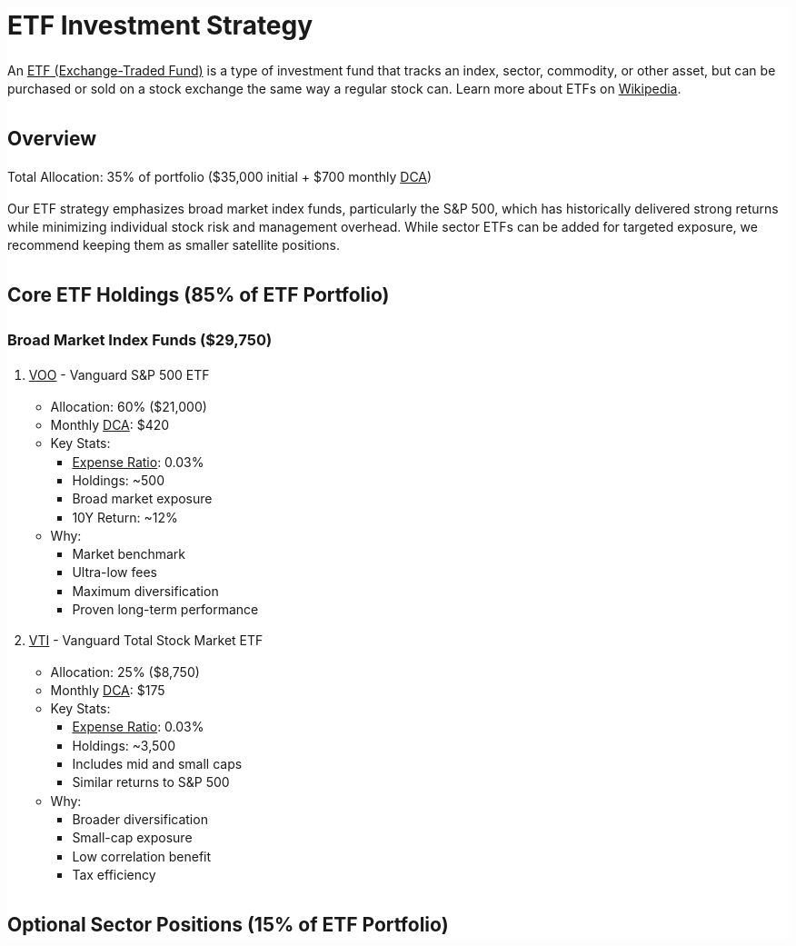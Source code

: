 # ETF Investment Strategy

An [ETF (Exchange-Traded Fund)](../chapters/glossary.md#etf) is a type of investment fund that tracks an index, sector, commodity, or other asset, but can be purchased or sold on a stock exchange the same way a regular stock can. Learn more about ETFs on [Wikipedia](https://en.wikipedia.org/wiki/Exchange-traded_fund).

## Overview
Total Allocation: 35% of portfolio ($35,000 initial + $700 monthly [DCA](../chapters/glossary.md#dca))

Our ETF strategy emphasizes broad market index funds, particularly the S&P 500, which has historically delivered strong returns while minimizing individual stock risk and management overhead. While sector ETFs can be added for targeted exposure, we recommend keeping them as smaller satellite positions.

## Core ETF Holdings (85% of ETF Portfolio)

### Broad Market Index Funds ($29,750)
1. [VOO](https://www.google.com/finance/quote/VOO:NYSEARCA?window=MAX) - Vanguard S&P 500 ETF
   - Allocation: 60% ($21,000)
   - Monthly [DCA](../chapters/glossary.md#dca): $420
   - Key Stats:
     * [Expense Ratio](../chapters/glossary.md#expense-ratio): 0.03%
     * Holdings: ~500
     * Broad market exposure
     * 10Y Return: ~12%
   - Why:
     * Market benchmark
     * Ultra-low fees
     * Maximum diversification
     * Proven long-term performance

2. [VTI](https://www.google.com/finance/quote/VTI:NYSEARCA?window=MAX) - Vanguard Total Stock Market ETF
   - Allocation: 25% ($8,750)
   - Monthly [DCA](../chapters/glossary.md#dca): $175
   - Key Stats:
     * [Expense Ratio](../chapters/glossary.md#expense-ratio): 0.03%
     * Holdings: ~3,500
     * Includes mid and small caps
     * Similar returns to S&P 500
   - Why:
     * Broader diversification
     * Small-cap exposure
     * Low correlation benefit
     * Tax efficiency

## Optional Sector Positions (15% of ETF Portfolio)
